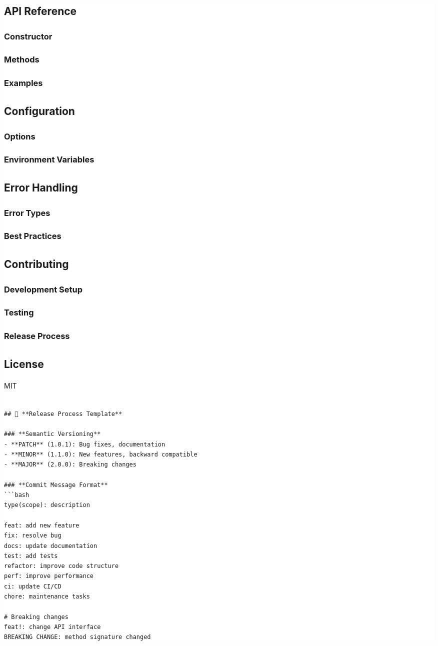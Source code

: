 ## API Reference
### Constructor
### Methods
### Examples

## Configuration
### Options
### Environment Variables

## Error Handling
### Error Types
### Best Practices

## Contributing
### Development Setup
### Testing
### Release Process

## License
MIT
```

## 🚀 **Release Process Template**

### **Semantic Versioning**
- **PATCH** (1.0.1): Bug fixes, documentation
- **MINOR** (1.1.0): New features, backward compatible
- **MAJOR** (2.0.0): Breaking changes

### **Commit Message Format**
```bash
type(scope): description

feat: add new feature
fix: resolve bug
docs: update documentation
test: add tests
refactor: improve code structure
perf: improve performance
ci: update CI/CD
chore: maintenance tasks

# Breaking changes
feat!: change API interface
BREAKING CHANGE: method signature changed
```
